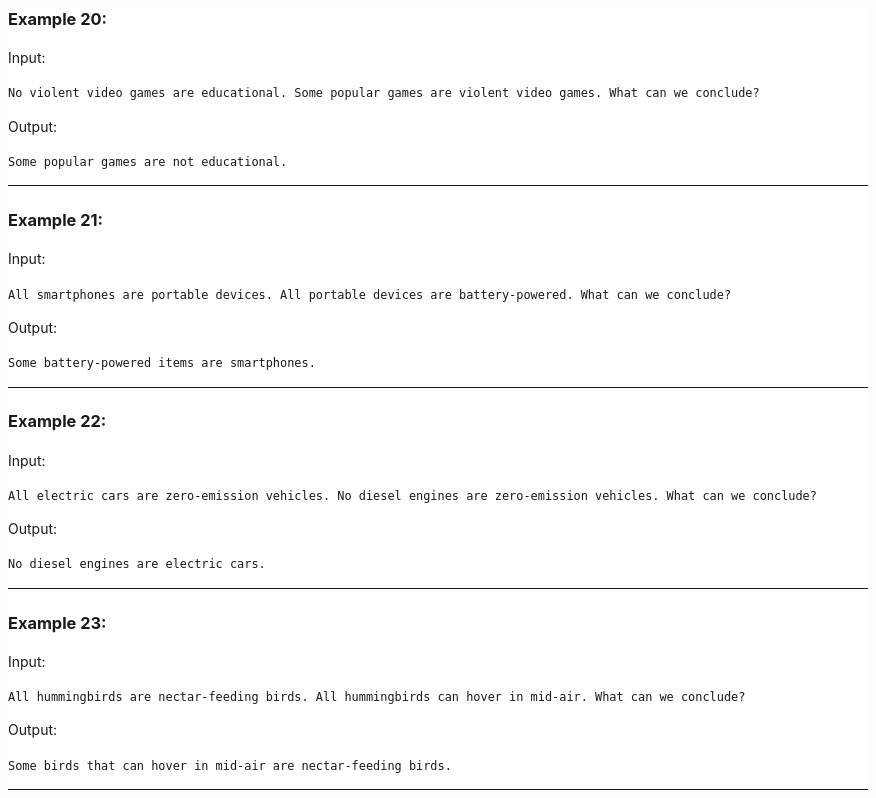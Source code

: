 ### Example 20:

Input:
```
No violent video games are educational. Some popular games are violent video games. What can we conclude?
```

Output:
```
Some popular games are not educational.
```

---

### Example 21:

Input:
```
All smartphones are portable devices. All portable devices are battery-powered. What can we conclude?
```

Output:
```
Some battery-powered items are smartphones.
```

---

### Example 22:

Input:
```
All electric cars are zero-emission vehicles. No diesel engines are zero-emission vehicles. What can we conclude?
```

Output:
```
No diesel engines are electric cars.
```

---

### Example 23:

Input:
```
All hummingbirds are nectar-feeding birds. All hummingbirds can hover in mid-air. What can we conclude?
```

Output:
```
Some birds that can hover in mid-air are nectar-feeding birds.
```

---